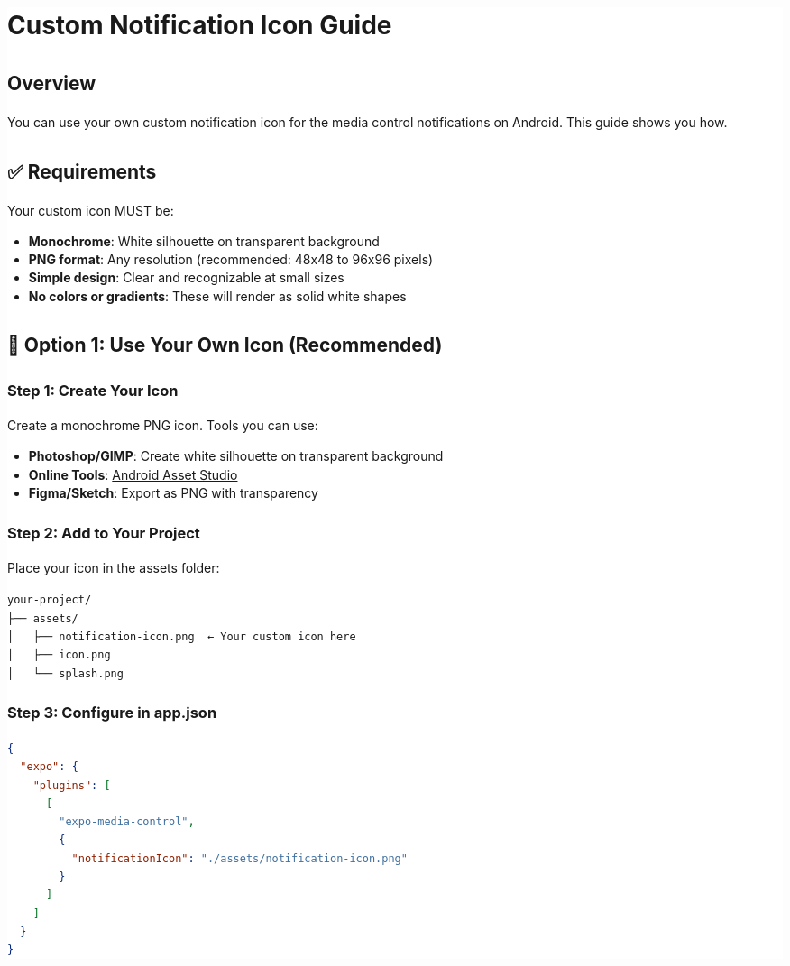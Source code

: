 # Custom Notification Icon Guide

## Overview

You can use your own custom notification icon for the media control notifications on Android. This guide shows you how.

## ✅ Requirements

Your custom icon MUST be:
- **Monochrome**: White silhouette on transparent background
- **PNG format**: Any resolution (recommended: 48x48 to 96x96 pixels)
- **Simple design**: Clear and recognizable at small sizes
- **No colors or gradients**: These will render as solid white shapes

## 🎨 Option 1: Use Your Own Icon (Recommended)

### Step 1: Create Your Icon

Create a monochrome PNG icon. Tools you can use:
- **Photoshop/GIMP**: Create white silhouette on transparent background
- **Online Tools**: [Android Asset Studio](http://romannurik.github.io/AndroidAssetStudio/icons-notification.html)
- **Figma/Sketch**: Export as PNG with transparency

### Step 2: Add to Your Project

Place your icon in the assets folder:
```
your-project/
├── assets/
│   ├── notification-icon.png  ← Your custom icon here
│   ├── icon.png
│   └── splash.png
```

### Step 3: Configure in app.json

```json
{
  "expo": {
    "plugins": [
      [
        "expo-media-control",
        {
          "notificationIcon": "./assets/notification-icon.png"
        }
      ]
    ]
  }
}
```
